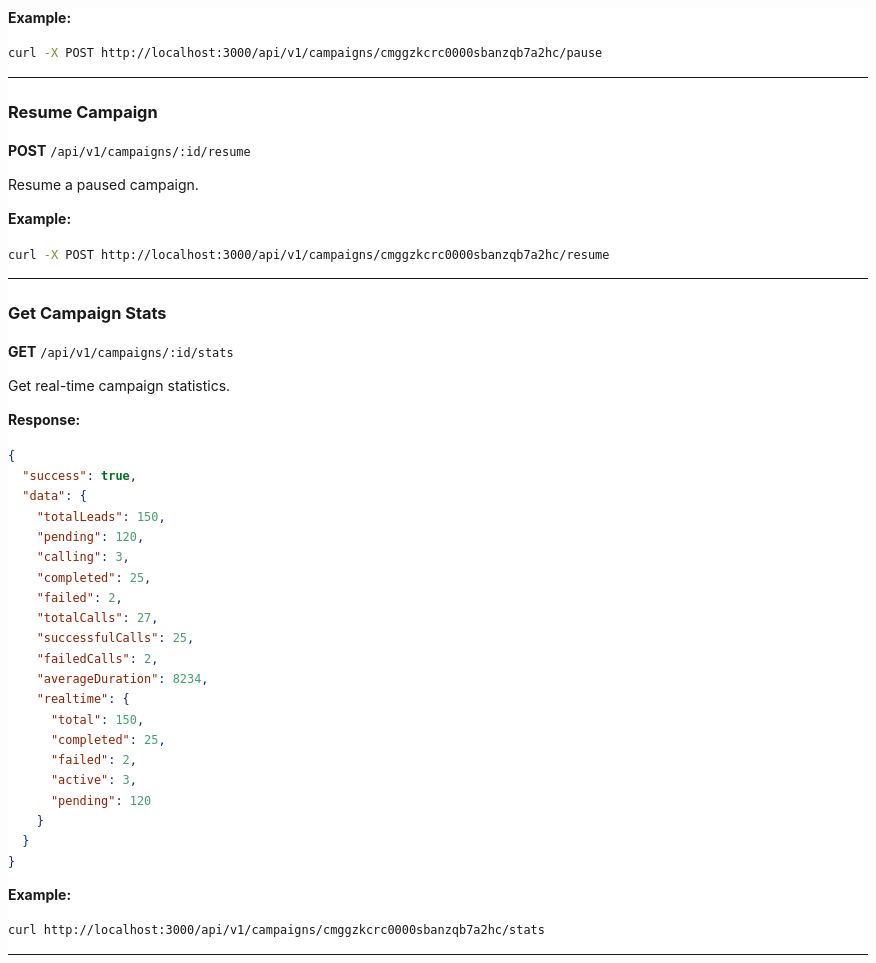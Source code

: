 **Example:**
```bash
curl -X POST http://localhost:3000/api/v1/campaigns/cmggzkcrc0000sbanzqb7a2hc/pause
```

---

### Resume Campaign

**POST** `/api/v1/campaigns/:id/resume`

Resume a paused campaign.

**Example:**
```bash
curl -X POST http://localhost:3000/api/v1/campaigns/cmggzkcrc0000sbanzqb7a2hc/resume
```

---

### Get Campaign Stats

**GET** `/api/v1/campaigns/:id/stats`

Get real-time campaign statistics.

**Response:**
```json
{
  "success": true,
  "data": {
    "totalLeads": 150,
    "pending": 120,
    "calling": 3,
    "completed": 25,
    "failed": 2,
    "totalCalls": 27,
    "successfulCalls": 25,
    "failedCalls": 2,
    "averageDuration": 8234,
    "realtime": {
      "total": 150,
      "completed": 25,
      "failed": 2,
      "active": 3,
      "pending": 120
    }
  }
}
```

**Example:**
```bash
curl http://localhost:3000/api/v1/campaigns/cmggzkcrc0000sbanzqb7a2hc/stats
```

---